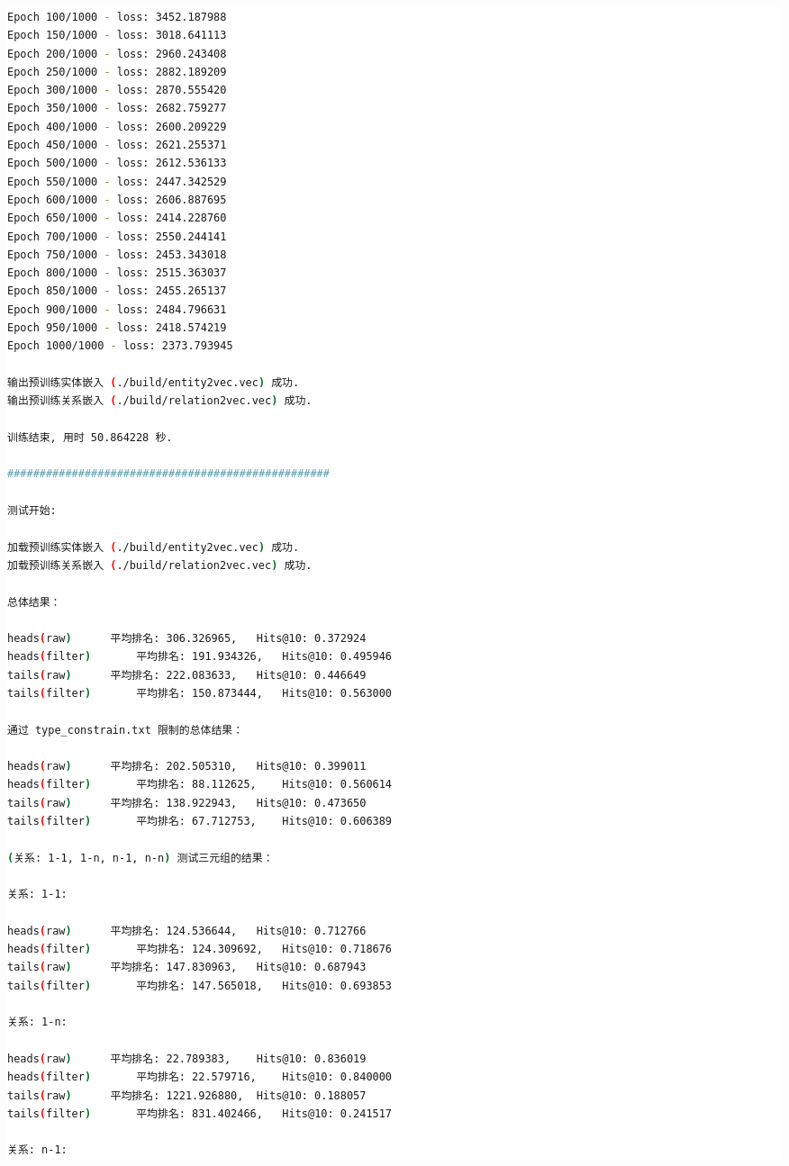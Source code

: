 ```bash
Epoch 100/1000 - loss: 3452.187988
Epoch 150/1000 - loss: 3018.641113
Epoch 200/1000 - loss: 2960.243408
Epoch 250/1000 - loss: 2882.189209
Epoch 300/1000 - loss: 2870.555420
Epoch 350/1000 - loss: 2682.759277
Epoch 400/1000 - loss: 2600.209229
Epoch 450/1000 - loss: 2621.255371
Epoch 500/1000 - loss: 2612.536133
Epoch 550/1000 - loss: 2447.342529
Epoch 600/1000 - loss: 2606.887695
Epoch 650/1000 - loss: 2414.228760
Epoch 700/1000 - loss: 2550.244141
Epoch 750/1000 - loss: 2453.343018
Epoch 800/1000 - loss: 2515.363037
Epoch 850/1000 - loss: 2455.265137
Epoch 900/1000 - loss: 2484.796631
Epoch 950/1000 - loss: 2418.574219
Epoch 1000/1000 - loss: 2373.793945

输出预训练实体嵌入 (./build/entity2vec.vec) 成功.
输出预训练关系嵌入 (./build/relation2vec.vec) 成功.

训练结束, 用时 50.864228 秒.

##################################################

测试开始:

加载预训练实体嵌入 (./build/entity2vec.vec) 成功.
加载预训练关系嵌入 (./build/relation2vec.vec) 成功.

总体结果：

heads(raw) 		平均排名: 306.326965, 	Hits@10: 0.372924
heads(filter) 		平均排名: 191.934326, 	Hits@10: 0.495946
tails(raw) 		平均排名: 222.083633, 	Hits@10: 0.446649
tails(filter) 		平均排名: 150.873444, 	Hits@10: 0.563000

通过 type_constrain.txt 限制的总体结果：

heads(raw) 		平均排名: 202.505310, 	Hits@10: 0.399011
heads(filter) 		平均排名: 88.112625, 	Hits@10: 0.560614
tails(raw) 		平均排名: 138.922943, 	Hits@10: 0.473650
tails(filter) 		平均排名: 67.712753, 	Hits@10: 0.606389

(关系: 1-1, 1-n, n-1, n-n) 测试三元组的结果：

关系: 1-1:

heads(raw) 		平均排名: 124.536644, 	Hits@10: 0.712766
heads(filter) 		平均排名: 124.309692, 	Hits@10: 0.718676
tails(raw) 		平均排名: 147.830963, 	Hits@10: 0.687943
tails(filter) 		平均排名: 147.565018, 	Hits@10: 0.693853

关系: 1-n:

heads(raw) 		平均排名: 22.789383, 	Hits@10: 0.836019
heads(filter) 		平均排名: 22.579716, 	Hits@10: 0.840000
tails(raw) 		平均排名: 1221.926880, 	Hits@10: 0.188057
tails(filter) 		平均排名: 831.402466, 	Hits@10: 0.241517

关系: n-1:
```